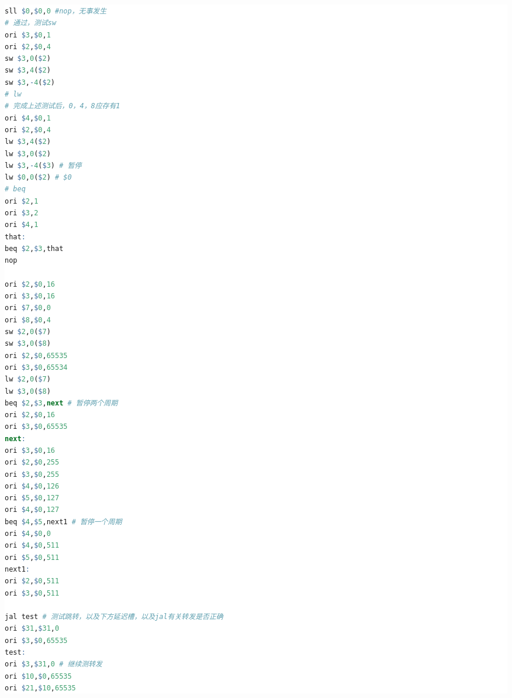 ```r
sll $0,$0,0 #nop，无事发生
# 通过，测试sw
ori $3,$0,1
ori $2,$0,4
sw $3,0($2)
sw $3,4($2)
sw $3,-4($2)
# lw
# 完成上述测试后，0，4，8应存有1
ori $4,$0,1
ori $2,$0,4
lw $3,4($2)
lw $3,0($2)
lw $3,-4($3) # 暂停
lw $0,0($2) # $0
# beq
ori $2,1
ori $3,2
ori $4,1
that:
beq $2,$3,that
nop

ori $2,$0,16
ori $3,$0,16
ori $7,$0,0
ori $8,$0,4
sw $2,0($7)
sw $3,0($8)
ori $2,$0,65535
ori $3,$0,65534
lw $2,0($7)
lw $3,0($8)
beq $2,$3,next # 暂停两个周期
ori $2,$0,16
ori $3,$0,65535
next:
ori $3,$0,16
ori $2,$0,255
ori $3,$0,255
ori $4,$0,126
ori $5,$0,127
ori $4,$0,127
beq $4,$5,next1 # 暂停一个周期
ori $4,$0,0
ori $4,$0,511
ori $5,$0,511
next1:
ori $2,$0,511
ori $3,$0,511

jal test # 测试跳转，以及下方延迟槽，以及jal有关转发是否正确
ori $31,$31,0
ori $3,$0,65535
test:
ori $3,$31,0 # 继续测转发
ori $10,$0,65535
ori $21,$10,65535
```
